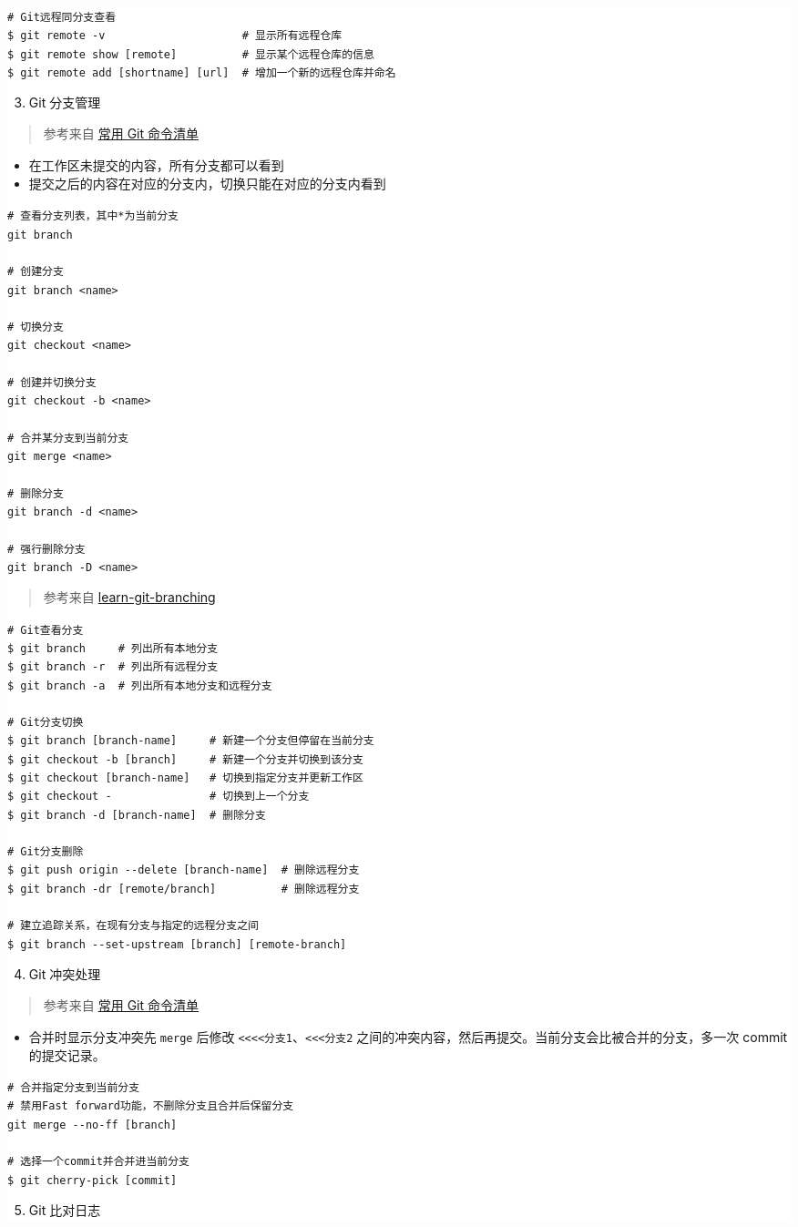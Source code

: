 ```
# Git远程同分支查看
$ git remote -v                     # 显示所有远程仓库
$ git remote show [remote]          # 显示某个远程仓库的信息
$ git remote add [shortname] [url]  # 增加一个新的远程仓库并命名
```
3. Git 分支管理
> 参考来自 [常用 Git 命令清单](https://www.ruanyifeng.com/blog/2015/12/git-cheat-sheet.html)
- 在工作区未提交的内容，所有分支都可以看到
- 提交之后的内容在对应的分支内，切换只能在对应的分支内看到
```
# 查看分支列表，其中*为当前分支
git branch

# 创建分支
git branch <name>

# 切换分支
git checkout <name>

# 创建并切换分支
git checkout -b <name>

# 合并某分支到当前分支
git merge <name>

# 删除分支
git branch -d <name>

# 强行删除分支
git branch -D <name>
```
> 参考来自 [learn-git-branching](https://oschina.gitee.io/learn-git-branching/)
```
# Git查看分支
$ git branch     # 列出所有本地分支
$ git branch -r  # 列出所有远程分支
$ git branch -a  # 列出所有本地分支和远程分支

# Git分支切换
$ git branch [branch-name]     # 新建一个分支但停留在当前分支
$ git checkout -b [branch]     # 新建一个分支并切换到该分支
$ git checkout [branch-name]   # 切换到指定分支并更新工作区
$ git checkout -               # 切换到上一个分支
$ git branch -d [branch-name]  # 删除分支

# Git分支删除
$ git push origin --delete [branch-name]  # 删除远程分支
$ git branch -dr [remote/branch]          # 删除远程分支

# 建立追踪关系，在现有分支与指定的远程分支之间
$ git branch --set-upstream [branch] [remote-branch]
```
4. Git 冲突处理
> 参考来自 [常用 Git 命令清单](https://www.ruanyifeng.com/blog/2015/12/git-cheat-sheet.html)
- 合并时显示分支冲突先 `merge` 后修改 `<<<<分支1`、`<<<分支2` 之间的冲突内容，然后再提交。当前分支会比被合并的分支，多一次 commit 的提交记录。
```
# 合并指定分支到当前分支
# 禁用Fast forward功能，不删除分支且合并后保留分支
git merge --no-ff [branch]

# 选择一个commit并合并进当前分支
$ git cherry-pick [commit]
```
5. Git 比对日志